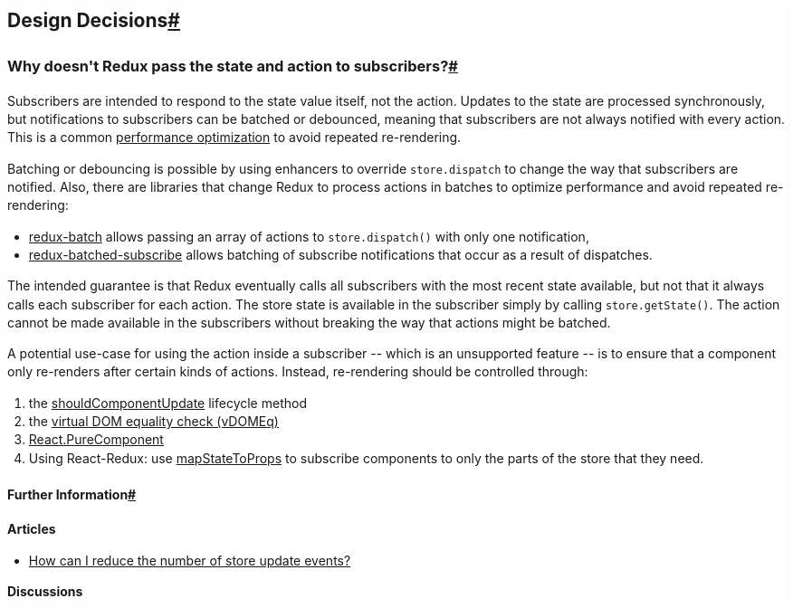 ## <span id="design-decisions" class="anchor enhancedAnchor_2LWZ"></span>Design Decisions<a href="#design-decisions" class="hash-link" title="Direct link to heading">#</a>

### <span id="why-doesnt-redux-pass-the-state-and-action-to-subscribers" class="anchor enhancedAnchor_2LWZ"></span>Why doesn't Redux pass the state and action to subscribers?<a href="#why-doesnt-redux-pass-the-state-and-action-to-subscribers" class="hash-link" title="Direct link to heading">#</a>

Subscribers are intended to respond to the state value itself, not the action. Updates to the state are processed synchronously, but notifications to subscribers can be batched or debounced, meaning that subscribers are not always notified with every action. This is a common [performance optimization](https://redux.js.org/faq/performance#performance-update-events) to avoid repeated re-rendering.

Batching or debouncing is possible by using enhancers to override `store.dispatch` to change the way that subscribers are notified. Also, there are libraries that change Redux to process actions in batches to optimize performance and avoid repeated re-rendering:

- [redux-batch](https://github.com/manaflair/redux-batch) allows passing an array of actions to `store.dispatch()` with only one notification,
- [redux-batched-subscribe](https://github.com/tappleby/redux-batched-subscribe) allows batching of subscribe notifications that occur as a result of dispatches.

The intended guarantee is that Redux eventually calls all subscribers with the most recent state available, but not that it always calls each subscriber for each action. The store state is available in the subscriber simply by calling `store.getState()`. The action cannot be made available in the subscribers without breaking the way that actions might be batched.

A potential use-case for using the action inside a subscriber -- which is an unsupported feature -- is to ensure that a component only re-renders after certain kinds of actions. Instead, re-rendering should be controlled through:

1.  the [shouldComponentUpdate](https://facebook.github.io/react/docs/react-component.html#shouldcomponentupdate) lifecycle method
2.  the [virtual DOM equality check (vDOMEq)](https://facebook.github.io/react/docs/optimizing-performance.html#avoid-reconciliation)
3.  [React.PureComponent](https://facebook.github.io/react/docs/optimizing-performance.html#examples)
4.  Using React-Redux: use [mapStateToProps](https://react-redux.js.org/api#connect) to subscribe components to only the parts of the store that they need.

#### <span id="further-information" class="anchor enhancedAnchor_2LWZ"></span>Further Information<a href="#further-information" class="hash-link" title="Direct link to heading">#</a>

**Articles**

- [How can I reduce the number of store update events?](https://redux.js.org/faq/performance#performance-update-events)

**Discussions**
